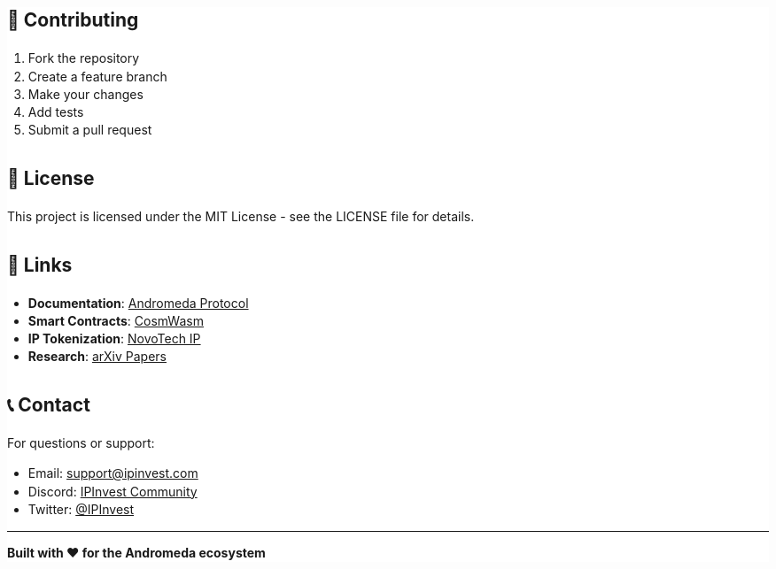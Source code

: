## 🤝 Contributing

1. Fork the repository
2. Create a feature branch
3. Make your changes
4. Add tests
5. Submit a pull request

## 📄 License

This project is licensed under the MIT License - see the LICENSE file for details.

## 🔗 Links

- **Documentation**: [Andromeda Protocol](https://docs.andromedaprotocol.io)
- **Smart Contracts**: [CosmWasm](https://cosmwasm.com)
- **IP Tokenization**: [NovoTech IP](https://novotechip.com)
- **Research**: [arXiv Papers](https://arxiv.org)

## 📞 Contact

For questions or support:
- Email: support@ipinvest.com
- Discord: [IPInvest Community](https://discord.gg/ipinvest)
- Twitter: [@IPInvest](https://twitter.com/ipinvest)

---

**Built with ❤️ for the Andromeda ecosystem** 